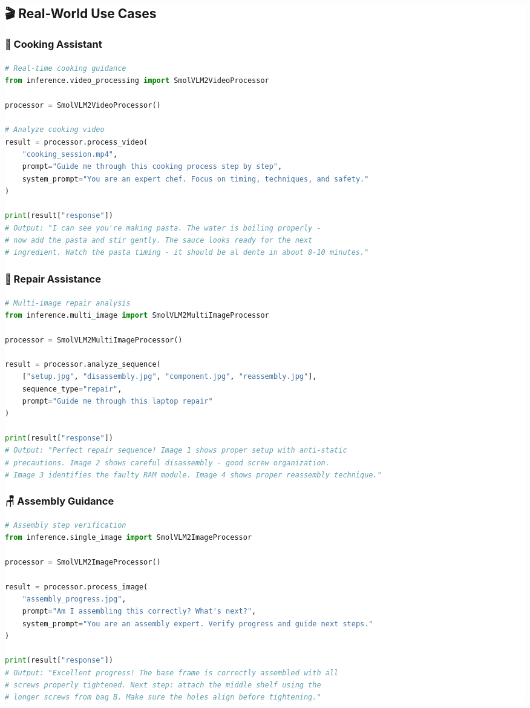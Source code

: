 ## 🎬 **Real-World Use Cases**

### **🍳 Cooking Assistant**

```python
# Real-time cooking guidance
from inference.video_processing import SmolVLM2VideoProcessor

processor = SmolVLM2VideoProcessor()

# Analyze cooking video
result = processor.process_video(
    "cooking_session.mp4",
    prompt="Guide me through this cooking process step by step",
    system_prompt="You are an expert chef. Focus on timing, techniques, and safety."
)

print(result["response"])
# Output: "I can see you're making pasta. The water is boiling properly - 
# now add the pasta and stir gently. The sauce looks ready for the next 
# ingredient. Watch the pasta timing - it should be al dente in about 8-10 minutes."
```

### **🔧 Repair Assistance**

```python
# Multi-image repair analysis
from inference.multi_image import SmolVLM2MultiImageProcessor

processor = SmolVLM2MultiImageProcessor()

result = processor.analyze_sequence(
    ["setup.jpg", "disassembly.jpg", "component.jpg", "reassembly.jpg"],
    sequence_type="repair",
    prompt="Guide me through this laptop repair"
)

print(result["response"])
# Output: "Perfect repair sequence! Image 1 shows proper setup with anti-static
# precautions. Image 2 shows careful disassembly - good screw organization.
# Image 3 identifies the faulty RAM module. Image 4 shows proper reassembly technique."
```

### **🪑 Assembly Guidance**

```python
# Assembly step verification
from inference.single_image import SmolVLM2ImageProcessor

processor = SmolVLM2ImageProcessor()

result = processor.process_image(
    "assembly_progress.jpg",
    prompt="Am I assembling this correctly? What's next?",
    system_prompt="You are an assembly expert. Verify progress and guide next steps."
)

print(result["response"])
# Output: "Excellent progress! The base frame is correctly assembled with all
# screws properly tightened. Next step: attach the middle shelf using the
# longer screws from bag B. Make sure the holes align before tightening."
```
